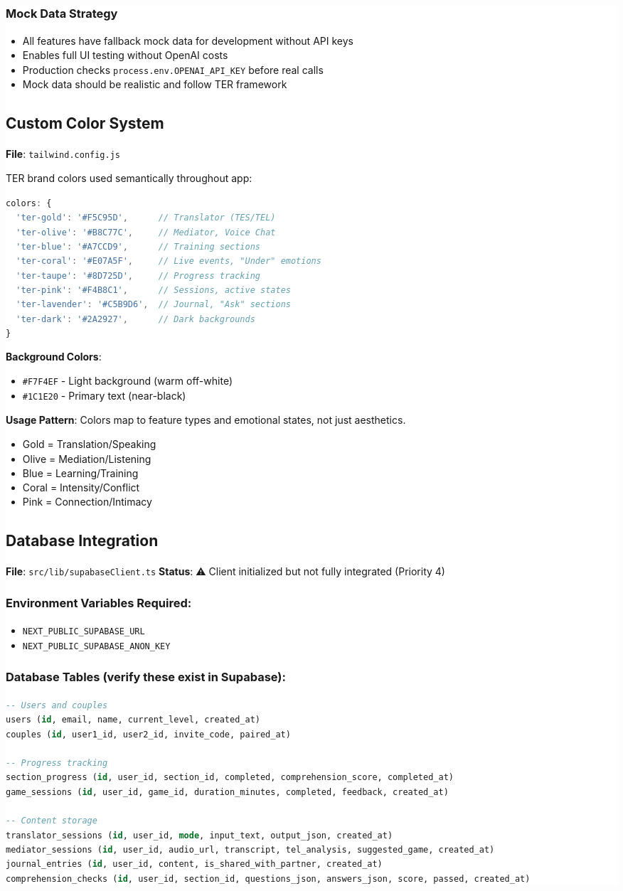 ### Mock Data Strategy
- All features have fallback mock data for development without API keys
- Enables full UI testing without OpenAI costs
- Production checks `process.env.OPENAI_API_KEY` before real calls
- Mock data should be realistic and follow TER framework

## Custom Color System

**File**: `tailwind.config.js`

TER brand colors used semantically throughout app:

```javascript
colors: {
  'ter-gold': '#F5C95D',      // Translator (TES/TEL)
  'ter-olive': '#B8C77C',     // Mediator, Voice Chat
  'ter-blue': '#A7CCD9',      // Training sections
  'ter-coral': '#E07A5F',     // Live events, "Under" emotions
  'ter-taupe': '#8D725D',     // Progress tracking
  'ter-pink': '#F4B8C1',      // Sessions, active states
  'ter-lavender': '#C5B9D6',  // Journal, "Ask" sections
  'ter-dark': '#2A2927',      // Dark backgrounds
}
```

**Background Colors**:
- `#F7F4EF` - Light background (warm off-white)
- `#1C1E20` - Primary text (near-black)

**Usage Pattern**: Colors map to feature types and emotional states, not just aesthetics.
- Gold = Translation/Speaking
- Olive = Mediation/Listening
- Blue = Learning/Training
- Coral = Intensity/Conflict
- Pink = Connection/Intimacy

## Database Integration

**File**: `src/lib/supabaseClient.ts`
**Status**: ⚠️ Client initialized but not fully integrated (Priority 4)

### Environment Variables Required:
- `NEXT_PUBLIC_SUPABASE_URL`
- `NEXT_PUBLIC_SUPABASE_ANON_KEY`

### Database Tables (verify these exist in Supabase):

```sql
-- Users and couples
users (id, email, name, current_level, created_at)
couples (id, user1_id, user2_id, invite_code, paired_at)

-- Progress tracking
section_progress (id, user_id, section_id, completed, comprehension_score, completed_at)
game_sessions (id, user_id, game_id, duration_minutes, completed, feedback, created_at)

-- Content storage
translator_sessions (id, user_id, mode, input_text, output_json, created_at)
mediator_sessions (id, user_id, audio_url, transcript, tel_analysis, suggested_game, created_at)
journal_entries (id, user_id, content, is_shared_with_partner, created_at)
comprehension_checks (id, user_id, section_id, questions_json, answers_json, score, passed, created_at)
```
